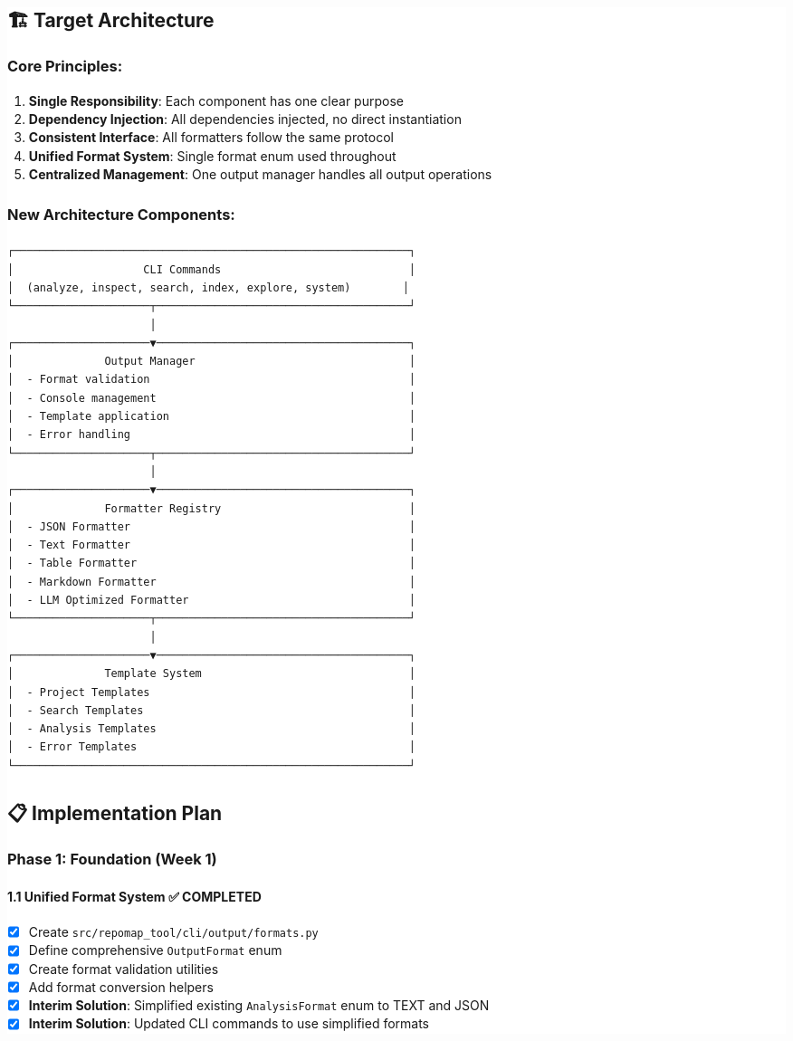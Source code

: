 ## 🏗️ **Target Architecture**

### **Core Principles:**
1. **Single Responsibility**: Each component has one clear purpose
2. **Dependency Injection**: All dependencies injected, no direct instantiation
3. **Consistent Interface**: All formatters follow the same protocol
4. **Unified Format System**: Single format enum used throughout
5. **Centralized Management**: One output manager handles all output operations

### **New Architecture Components:**

```
┌─────────────────────────────────────────────────────────────┐
│                    CLI Commands                             │
│  (analyze, inspect, search, index, explore, system)        │
└─────────────────────┬───────────────────────────────────────┘
                      │
┌─────────────────────▼───────────────────────────────────────┐
│              Output Manager                                 │
│  - Format validation                                        │
│  - Console management                                       │
│  - Template application                                     │
│  - Error handling                                           │
└─────────────────────┬───────────────────────────────────────┘
                      │
┌─────────────────────▼───────────────────────────────────────┐
│              Formatter Registry                             │
│  - JSON Formatter                                           │
│  - Text Formatter                                           │
│  - Table Formatter                                          │
│  - Markdown Formatter                                       │
│  - LLM Optimized Formatter                                  │
└─────────────────────┬───────────────────────────────────────┘
                      │
┌─────────────────────▼───────────────────────────────────────┐
│              Template System                                │
│  - Project Templates                                        │
│  - Search Templates                                         │
│  - Analysis Templates                                       │
│  - Error Templates                                          │
└─────────────────────────────────────────────────────────────┘
```

## 📋 **Implementation Plan**

### **Phase 1: Foundation (Week 1)**

#### **1.1 Unified Format System** ✅ **COMPLETED**
- [x] Create `src/repomap_tool/cli/output/formats.py`
- [x] Define comprehensive `OutputFormat` enum
- [x] Create format validation utilities
- [x] Add format conversion helpers
- [x] **Interim Solution**: Simplified existing `AnalysisFormat` enum to TEXT and JSON
- [x] **Interim Solution**: Updated CLI commands to use simplified formats
